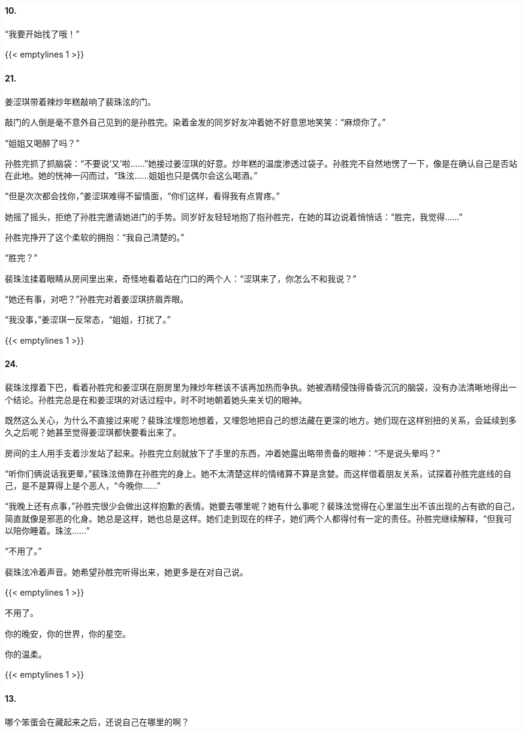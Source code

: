 #### **10.**

“我要开始找了哦！”

{{< emptylines 1 >}}

#### **21.**

姜涩琪带着辣炒年糕敲响了裴珠泫的门。

敲门的人倒是毫不意外自己见到的是孙胜完。染着金发的同岁好友冲着她不好意思地笑笑：“麻烦你了。”

“姐姐又喝醉了吗？”

孙胜完抓了抓脑袋：“不要说‘又’啦……”她接过姜涩琪的好意。炒年糕的温度渗透过袋子。孙胜完不自然地愣了一下，像是在确认自己是否站在此地。她的恍神一闪而过，“珠泫……姐姐也只是偶尔会这么喝酒。”

“但是次次都会找你，”姜涩琪难得不留情面，“你们这样，看得我有点胃疼。”

她摇了摇头，拒绝了孙胜完邀请她进门的手势。同岁好友轻轻地抱了抱孙胜完，在她的耳边说着悄悄话：“胜完，我觉得……”

孙胜完挣开了这个柔软的拥抱：“我自己清楚的。”

“胜完？”

裴珠泫揉着眼睛从房间里出来，奇怪地看着站在门口的两个人：“涩琪来了，你怎么不和我说？”

“她还有事，对吧？”孙胜完对着姜涩琪挤眉弄眼。

“我没事，”姜涩琪一反常态，“姐姐，打扰了。”

{{< emptylines 1 >}}

#### **24.**

裴珠泫撑着下巴，看着孙胜完和姜涩琪在厨房里为辣炒年糕该不该再加热而争执。她被酒精侵蚀得昏昏沉沉的脑袋，没有办法清晰地得出一个结论。孙胜完总是在和姜涩琪的对话过程中，时不时地朝着她头来关切的眼神。

既然这么关心，为什么不直接过来呢？裴珠泫埋怨地想着，又埋怨地把自己的想法藏在更深的地方。她们现在这样别扭的关系，会延续到多久之后呢？她甚至觉得姜涩琪都快要看出来了。

房间的主人用手支着沙发站了起来。孙胜完立刻就放下了手里的东西，冲着她露出略带责备的眼神：“不是说头晕吗？”

“听你们俩说话我更晕，”裴珠泫倚靠在孙胜完的身上。她不太清楚这样的情绪算不算是贪婪。而这样借着朋友关系，试探着孙胜完底线的自己，是不是算得上是个恶人，“今晚你……”

“我晚上还有点事，”孙胜完很少会做出这样抱歉的表情。她要去哪里呢？她有什么事呢？裴珠泫觉得在心里滋生出不该出现的占有欲的自己，简直就像是邪恶的化身。她总是这样，她也总是这样。她们走到现在的样子，她们两个人都得付有一定的责任。孙胜完继续解释，“但我可以陪你睡着。珠泫……”

“不用了。”

裴珠泫冷着声音。她希望孙胜完听得出来，她更多是在对自己说。

{{< emptylines 1 >}}

不用了。

你的晚安，你的世界，你的星空。

你的温柔。

{{< emptylines 1 >}}

#### **13.**

哪个笨蛋会在藏起来之后，还说自己在哪里的啊？
